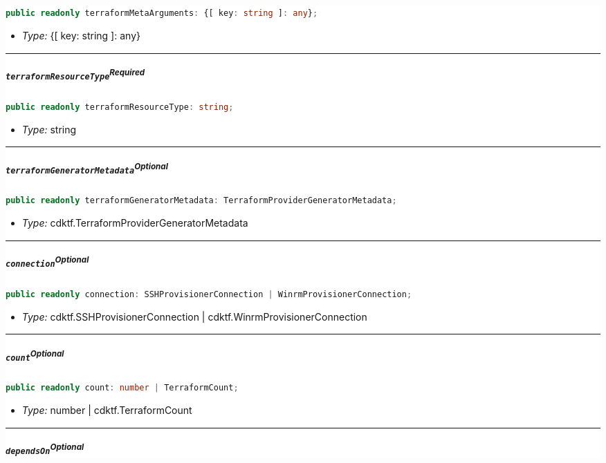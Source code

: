 ```typescript
public readonly terraformMetaArguments: {[ key: string ]: any};
```

- *Type:* {[ key: string ]: any}

---

##### `terraformResourceType`<sup>Required</sup> <a name="terraformResourceType" id="@cdktf/provider-mongodbatlas.cloudProviderAccessSetup.CloudProviderAccessSetup.property.terraformResourceType"></a>

```typescript
public readonly terraformResourceType: string;
```

- *Type:* string

---

##### `terraformGeneratorMetadata`<sup>Optional</sup> <a name="terraformGeneratorMetadata" id="@cdktf/provider-mongodbatlas.cloudProviderAccessSetup.CloudProviderAccessSetup.property.terraformGeneratorMetadata"></a>

```typescript
public readonly terraformGeneratorMetadata: TerraformProviderGeneratorMetadata;
```

- *Type:* cdktf.TerraformProviderGeneratorMetadata

---

##### `connection`<sup>Optional</sup> <a name="connection" id="@cdktf/provider-mongodbatlas.cloudProviderAccessSetup.CloudProviderAccessSetup.property.connection"></a>

```typescript
public readonly connection: SSHProvisionerConnection | WinrmProvisionerConnection;
```

- *Type:* cdktf.SSHProvisionerConnection | cdktf.WinrmProvisionerConnection

---

##### `count`<sup>Optional</sup> <a name="count" id="@cdktf/provider-mongodbatlas.cloudProviderAccessSetup.CloudProviderAccessSetup.property.count"></a>

```typescript
public readonly count: number | TerraformCount;
```

- *Type:* number | cdktf.TerraformCount

---

##### `dependsOn`<sup>Optional</sup> <a name="dependsOn" id="@cdktf/provider-mongodbatlas.cloudProviderAccessSetup.CloudProviderAccessSetup.property.dependsOn"></a>
